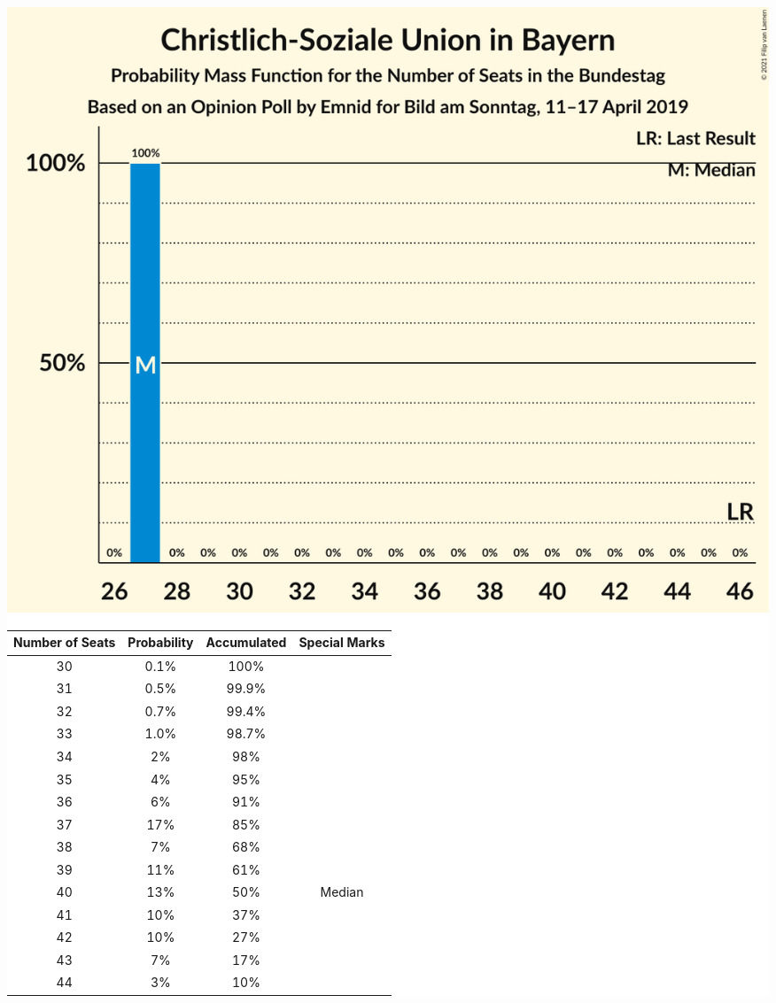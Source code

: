 ![Graph with seats probability mass function not yet produced](2019-04-17-Emnid-seats-pmf-christlich-sozialeunioninbayern.png "Seats Probability Mass Function")

| Number of Seats | Probability | Accumulated | Special Marks |
|:---------------:|:-----------:|:-----------:|:-------------:|
| 30 | 0.1% | 100% |  |
| 31 | 0.5% | 99.9% |  |
| 32 | 0.7% | 99.4% |  |
| 33 | 1.0% | 98.7% |  |
| 34 | 2% | 98% |  |
| 35 | 4% | 95% |  |
| 36 | 6% | 91% |  |
| 37 | 17% | 85% |  |
| 38 | 7% | 68% |  |
| 39 | 11% | 61% |  |
| 40 | 13% | 50% | Median |
| 41 | 10% | 37% |  |
| 42 | 10% | 27% |  |
| 43 | 7% | 17% |  |
| 44 | 3% | 10% |  |